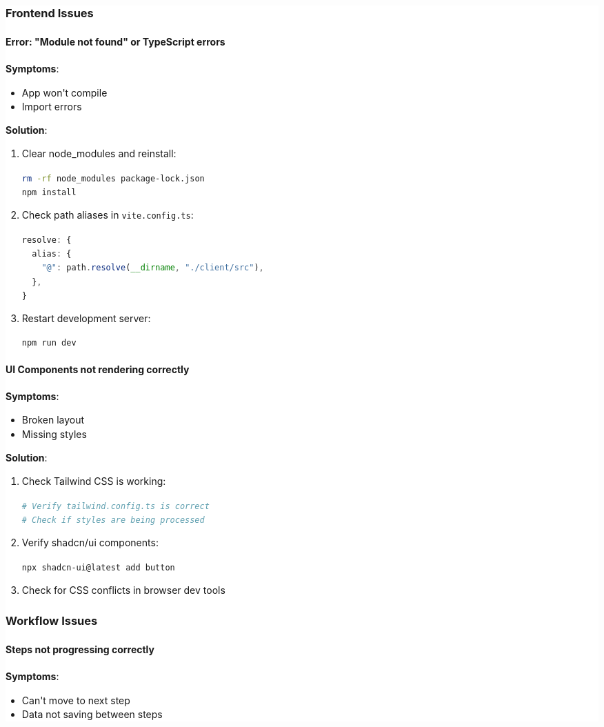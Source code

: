 ### Frontend Issues

#### Error: "Module not found" or TypeScript errors

**Symptoms**:
- App won't compile
- Import errors

**Solution**:
1. Clear node_modules and reinstall:
   ```bash
   rm -rf node_modules package-lock.json
   npm install
   ```

2. Check path aliases in `vite.config.ts`:
   ```typescript
   resolve: {
     alias: {
       "@": path.resolve(__dirname, "./client/src"),
     },
   }
   ```

3. Restart development server:
   ```bash
   npm run dev
   ```

#### UI Components not rendering correctly

**Symptoms**:
- Broken layout
- Missing styles

**Solution**:
1. Check Tailwind CSS is working:
   ```bash
   # Verify tailwind.config.ts is correct
   # Check if styles are being processed
   ```

2. Verify shadcn/ui components:
   ```bash
   npx shadcn-ui@latest add button
   ```

3. Check for CSS conflicts in browser dev tools

### Workflow Issues

#### Steps not progressing correctly

**Symptoms**:
- Can't move to next step
- Data not saving between steps
